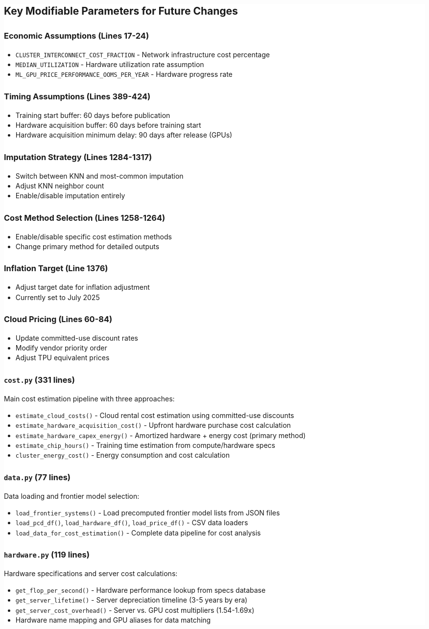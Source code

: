 ## Key Modifiable Parameters for Future Changes

### Economic Assumptions (Lines 17-24)
- `CLUSTER_INTERCONNECT_COST_FRACTION` - Network infrastructure cost percentage
- `MEDIAN_UTILIZATION` - Hardware utilization rate assumption
- `ML_GPU_PRICE_PERFORMANCE_OOMS_PER_YEAR` - Hardware progress rate

### Timing Assumptions (Lines 389-424)
- Training start buffer: 60 days before publication
- Hardware acquisition buffer: 60 days before training start
- Hardware acquisition minimum delay: 90 days after release (GPUs)

### Imputation Strategy (Lines 1284-1317)
- Switch between KNN and most-common imputation
- Adjust KNN neighbor count
- Enable/disable imputation entirely

### Cost Method Selection (Lines 1258-1264)
- Enable/disable specific cost estimation methods
- Change primary method for detailed outputs

### Inflation Target (Line 1376)
- Adjust target date for inflation adjustment
- Currently set to July 2025

### Cloud Pricing (Lines 60-84)
- Update committed-use discount rates
- Modify vendor priority order
- Adjust TPU equivalent prices

### `cost.py` (331 lines)
Main cost estimation pipeline with three approaches:
- `estimate_cloud_costs()` - Cloud rental cost estimation using committed-use discounts
- `estimate_hardware_acquisition_cost()` - Upfront hardware purchase cost calculation
- `estimate_hardware_capex_energy()` - Amortized hardware + energy cost (primary method)
- `estimate_chip_hours()` - Training time estimation from compute/hardware specs
- `cluster_energy_cost()` - Energy consumption and cost calculation

### `data.py` (77 lines)
Data loading and frontier model selection:
- `load_frontier_systems()` - Load precomputed frontier model lists from JSON files
- `load_pcd_df()`, `load_hardware_df()`, `load_price_df()` - CSV data loaders
- `load_data_for_cost_estimation()` - Complete data pipeline for cost analysis

### `hardware.py` (119 lines)
Hardware specifications and server cost calculations:
- `get_flop_per_second()` - Hardware performance lookup from specs database
- `get_server_lifetime()` - Server depreciation timeline (3-5 years by era)
- `get_server_cost_overhead()` - Server vs. GPU cost multipliers (1.54-1.69x)
- Hardware name mapping and GPU aliases for data matching
